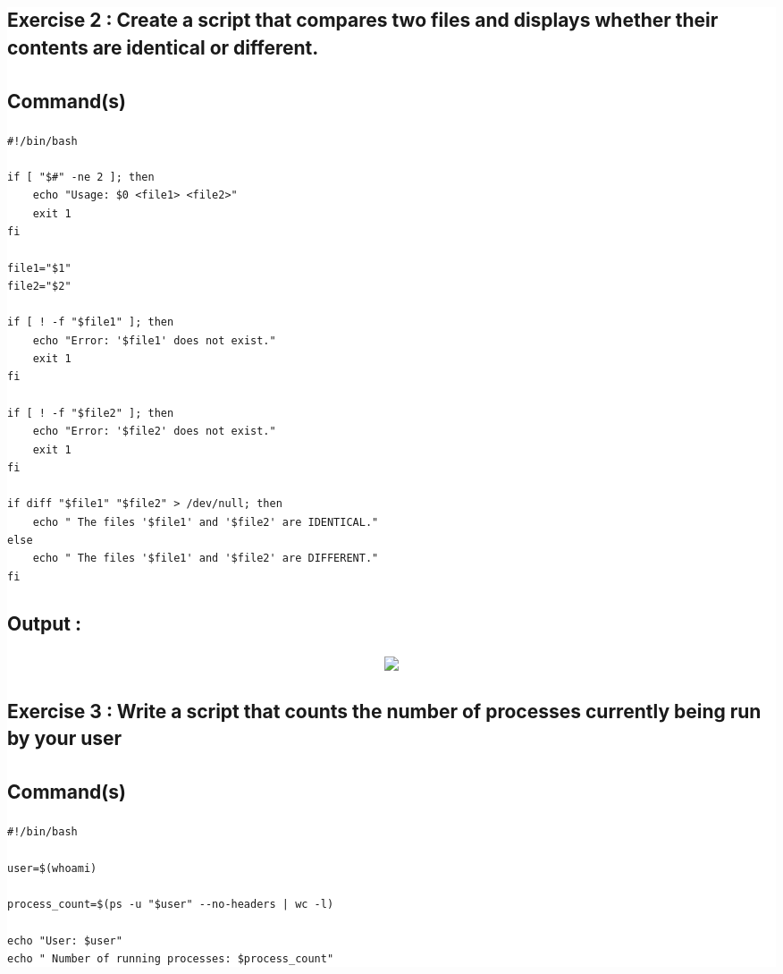 ## Exercise 2 : Create a script that compares two files and displays whether their contents are identical or different.


## Command(s)

```
#!/bin/bash

if [ "$#" -ne 2 ]; then
    echo "Usage: $0 <file1> <file2>"
    exit 1
fi

file1="$1"
file2="$2"

if [ ! -f "$file1" ]; then
    echo "Error: '$file1' does not exist."
    exit 1
fi

if [ ! -f "$file2" ]; then
    echo "Error: '$file2' does not exist."
    exit 1
fi

if diff "$file1" "$file2" > /dev/null; then
    echo " The files '$file1' and '$file2' are IDENTICAL."
else
    echo " The files '$file1' and '$file2' are DIFFERENT."
fi
```

## Output :

<p align="center">
<img align="center" src="image-58.png" width="900">
</p>


## Exercise 3 : Write a script that counts the number of  processes currently being run by your user


## Command(s)

```
#!/bin/bash

user=$(whoami)

process_count=$(ps -u "$user" --no-headers | wc -l)

echo "User: $user"
echo " Number of running processes: $process_count"
```
